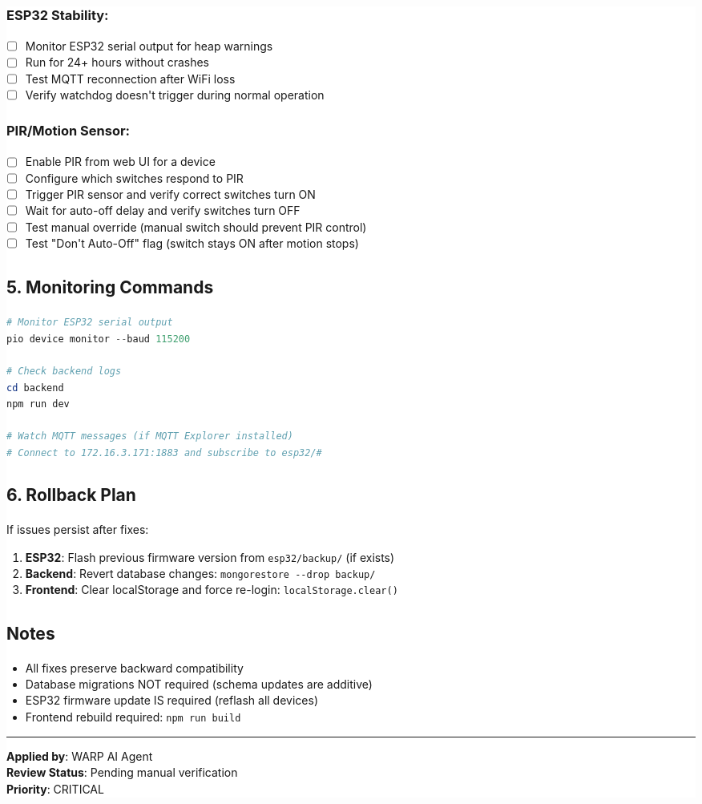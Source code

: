 ### ESP32 Stability:
- [ ] Monitor ESP32 serial output for heap warnings
- [ ] Run for 24+ hours without crashes
- [ ] Test MQTT reconnection after WiFi loss
- [ ] Verify watchdog doesn't trigger during normal operation

### PIR/Motion Sensor:
- [ ] Enable PIR from web UI for a device
- [ ] Configure which switches respond to PIR
- [ ] Trigger PIR sensor and verify correct switches turn ON
- [ ] Wait for auto-off delay and verify switches turn OFF
- [ ] Test manual override (manual switch should prevent PIR control)
- [ ] Test "Don't Auto-Off" flag (switch stays ON after motion stops)

## 5. Monitoring Commands

```powershell
# Monitor ESP32 serial output
pio device monitor --baud 115200

# Check backend logs
cd backend
npm run dev

# Watch MQTT messages (if MQTT Explorer installed)
# Connect to 172.16.3.171:1883 and subscribe to esp32/#
```

## 6. Rollback Plan

If issues persist after fixes:

1. **ESP32**: Flash previous firmware version from `esp32/backup/` (if exists)
2. **Backend**: Revert database changes: `mongorestore --drop backup/`
3. **Frontend**: Clear localStorage and force re-login: `localStorage.clear()`

## Notes

- All fixes preserve backward compatibility
- Database migrations NOT required (schema updates are additive)
- ESP32 firmware update IS required (reflash all devices)
- Frontend rebuild required: `npm run build`

---

**Applied by**: WARP AI Agent  
**Review Status**: Pending manual verification  
**Priority**: CRITICAL
